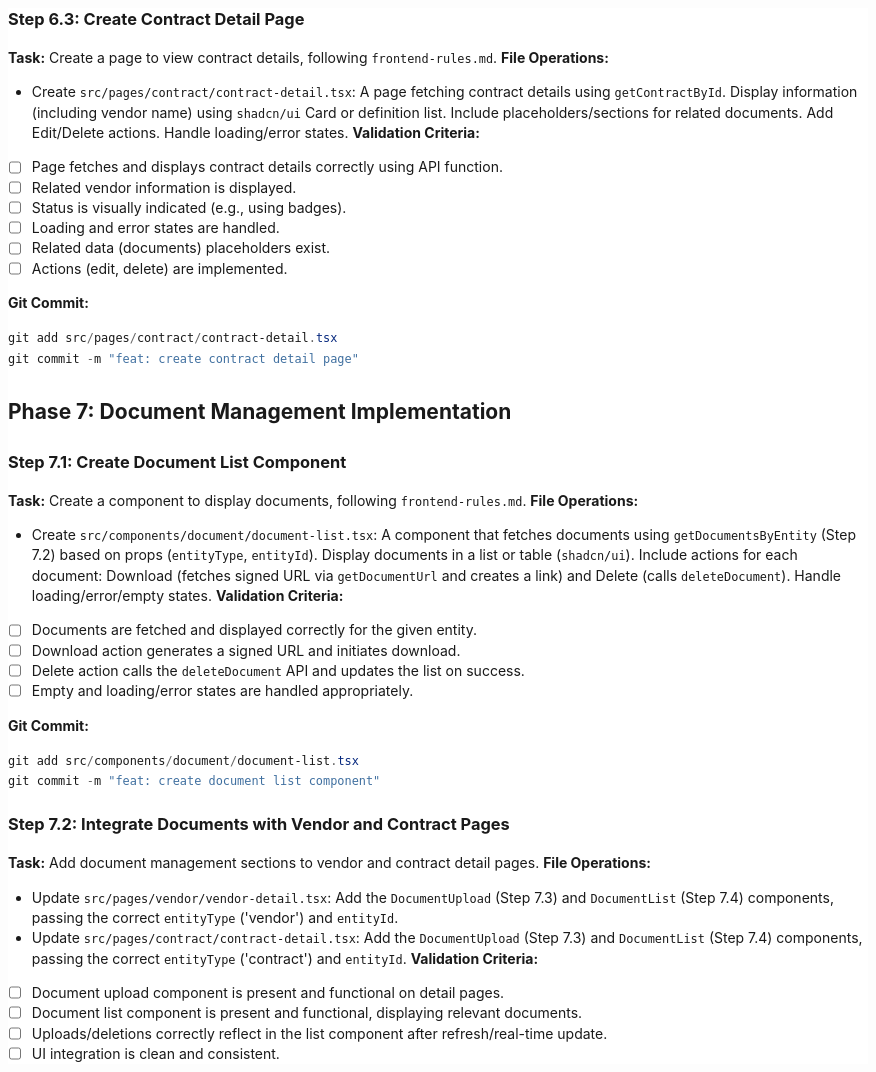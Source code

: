 ### Step 6.3: Create Contract Detail Page
**Task:** Create a page to view contract details, following `frontend-rules.md`.
**File Operations:**
- Create `src/pages/contract/contract-detail.tsx`:
  A page fetching contract details using `getContractById`. Display information (including vendor name) using `shadcn/ui` Card or definition list. Include placeholders/sections for related documents. Add Edit/Delete actions. Handle loading/error states.
**Validation Criteria:**
- [ ] Page fetches and displays contract details correctly using API function.
- [ ] Related vendor information is displayed.
- [ ] Status is visually indicated (e.g., using badges).
- [ ] Loading and error states are handled.
- [ ] Related data (documents) placeholders exist.
- [ ] Actions (edit, delete) are implemented.

**Git Commit:**
```powershell
git add src/pages/contract/contract-detail.tsx
git commit -m "feat: create contract detail page"
```

## Phase 7: Document Management Implementation

### Step 7.1: Create Document List Component
**Task:** Create a component to display documents, following `frontend-rules.md`.
**File Operations:**
- Create `src/components/document/document-list.tsx`:
  A component that fetches documents using `getDocumentsByEntity` (Step 7.2) based on props (`entityType`, `entityId`). Display documents in a list or table (`shadcn/ui`). Include actions for each document: Download (fetches signed URL via `getDocumentUrl` and creates a link) and Delete (calls `deleteDocument`). Handle loading/error/empty states.
**Validation Criteria:**
- [ ] Documents are fetched and displayed correctly for the given entity.
- [ ] Download action generates a signed URL and initiates download.
- [ ] Delete action calls the `deleteDocument` API and updates the list on success.
- [ ] Empty and loading/error states are handled appropriately.

**Git Commit:**
```powershell
git add src/components/document/document-list.tsx
git commit -m "feat: create document list component"
```

### Step 7.2: Integrate Documents with Vendor and Contract Pages
**Task:** Add document management sections to vendor and contract detail pages.
**File Operations:**
- Update `src/pages/vendor/vendor-detail.tsx`: Add the `DocumentUpload` (Step 7.3) and `DocumentList` (Step 7.4) components, passing the correct `entityType` ('vendor') and `entityId`.
- Update `src/pages/contract/contract-detail.tsx`: Add the `DocumentUpload` (Step 7.3) and `DocumentList` (Step 7.4) components, passing the correct `entityType` ('contract') and `entityId`.
**Validation Criteria:**
- [ ] Document upload component is present and functional on detail pages.
- [ ] Document list component is present and functional, displaying relevant documents.
- [ ] Uploads/deletions correctly reflect in the list component after refresh/real-time update.
- [ ] UI integration is clean and consistent.
